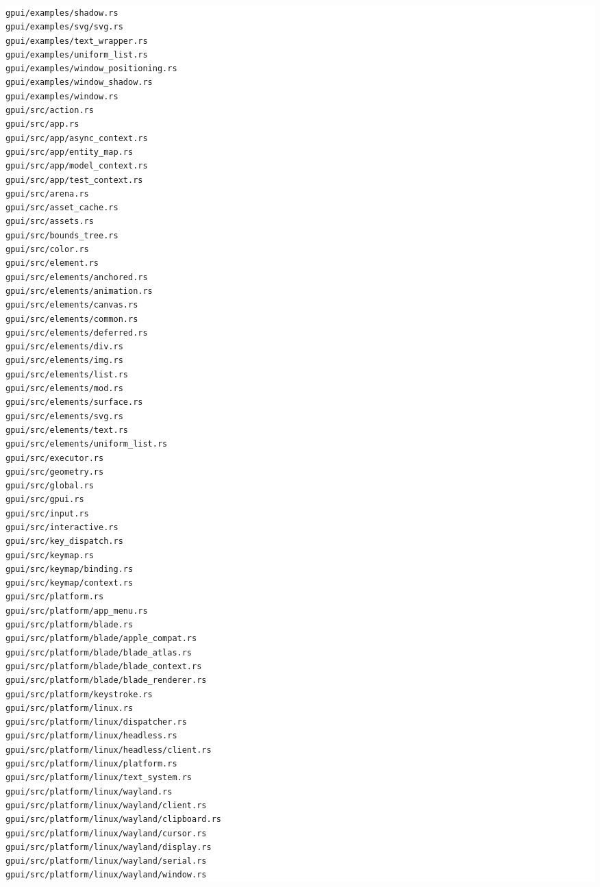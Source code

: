 ```
gpui/examples/shadow.rs
gpui/examples/svg/svg.rs
gpui/examples/text_wrapper.rs
gpui/examples/uniform_list.rs
gpui/examples/window_positioning.rs
gpui/examples/window_shadow.rs
gpui/examples/window.rs
gpui/src/action.rs
gpui/src/app.rs
gpui/src/app/async_context.rs
gpui/src/app/entity_map.rs
gpui/src/app/model_context.rs
gpui/src/app/test_context.rs
gpui/src/arena.rs
gpui/src/asset_cache.rs
gpui/src/assets.rs
gpui/src/bounds_tree.rs
gpui/src/color.rs
gpui/src/element.rs
gpui/src/elements/anchored.rs
gpui/src/elements/animation.rs
gpui/src/elements/canvas.rs
gpui/src/elements/common.rs
gpui/src/elements/deferred.rs
gpui/src/elements/div.rs
gpui/src/elements/img.rs
gpui/src/elements/list.rs
gpui/src/elements/mod.rs
gpui/src/elements/surface.rs
gpui/src/elements/svg.rs
gpui/src/elements/text.rs
gpui/src/elements/uniform_list.rs
gpui/src/executor.rs
gpui/src/geometry.rs
gpui/src/global.rs
gpui/src/gpui.rs
gpui/src/input.rs
gpui/src/interactive.rs
gpui/src/key_dispatch.rs
gpui/src/keymap.rs
gpui/src/keymap/binding.rs
gpui/src/keymap/context.rs
gpui/src/platform.rs
gpui/src/platform/app_menu.rs
gpui/src/platform/blade.rs
gpui/src/platform/blade/apple_compat.rs
gpui/src/platform/blade/blade_atlas.rs
gpui/src/platform/blade/blade_context.rs
gpui/src/platform/blade/blade_renderer.rs
gpui/src/platform/keystroke.rs
gpui/src/platform/linux.rs
gpui/src/platform/linux/dispatcher.rs
gpui/src/platform/linux/headless.rs
gpui/src/platform/linux/headless/client.rs
gpui/src/platform/linux/platform.rs
gpui/src/platform/linux/text_system.rs
gpui/src/platform/linux/wayland.rs
gpui/src/platform/linux/wayland/client.rs
gpui/src/platform/linux/wayland/clipboard.rs
gpui/src/platform/linux/wayland/cursor.rs
gpui/src/platform/linux/wayland/display.rs
gpui/src/platform/linux/wayland/serial.rs
gpui/src/platform/linux/wayland/window.rs
```